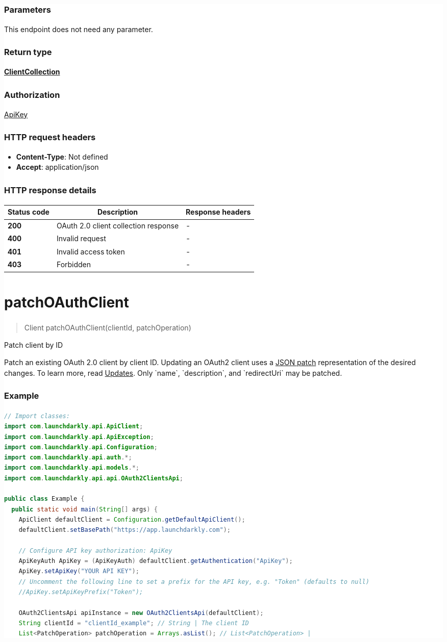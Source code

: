 ### Parameters
This endpoint does not need any parameter.

### Return type

[**ClientCollection**](ClientCollection.md)

### Authorization

[ApiKey](../README.md#ApiKey)

### HTTP request headers

 - **Content-Type**: Not defined
 - **Accept**: application/json

### HTTP response details
| Status code | Description | Response headers |
|-------------|-------------|------------------|
| **200** | OAuth 2.0 client collection response |  -  |
| **400** | Invalid request |  -  |
| **401** | Invalid access token |  -  |
| **403** | Forbidden |  -  |

<a id="patchOAuthClient"></a>
# **patchOAuthClient**
> Client patchOAuthClient(clientId, patchOperation)

Patch client by ID

Patch an existing OAuth 2.0 client by client ID. Updating an OAuth2 client uses a [JSON patch](https://datatracker.ietf.org/doc/html/rfc6902) representation of the desired changes. To learn more, read [Updates](https://launchdarkly.com/docs/api#updates). Only &#x60;name&#x60;, &#x60;description&#x60;, and &#x60;redirectUri&#x60; may be patched.

### Example
```java
// Import classes:
import com.launchdarkly.api.ApiClient;
import com.launchdarkly.api.ApiException;
import com.launchdarkly.api.Configuration;
import com.launchdarkly.api.auth.*;
import com.launchdarkly.api.models.*;
import com.launchdarkly.api.api.OAuth2ClientsApi;

public class Example {
  public static void main(String[] args) {
    ApiClient defaultClient = Configuration.getDefaultApiClient();
    defaultClient.setBasePath("https://app.launchdarkly.com");
    
    // Configure API key authorization: ApiKey
    ApiKeyAuth ApiKey = (ApiKeyAuth) defaultClient.getAuthentication("ApiKey");
    ApiKey.setApiKey("YOUR API KEY");
    // Uncomment the following line to set a prefix for the API key, e.g. "Token" (defaults to null)
    //ApiKey.setApiKeyPrefix("Token");

    OAuth2ClientsApi apiInstance = new OAuth2ClientsApi(defaultClient);
    String clientId = "clientId_example"; // String | The client ID
    List<PatchOperation> patchOperation = Arrays.asList(); // List<PatchOperation> | 
```